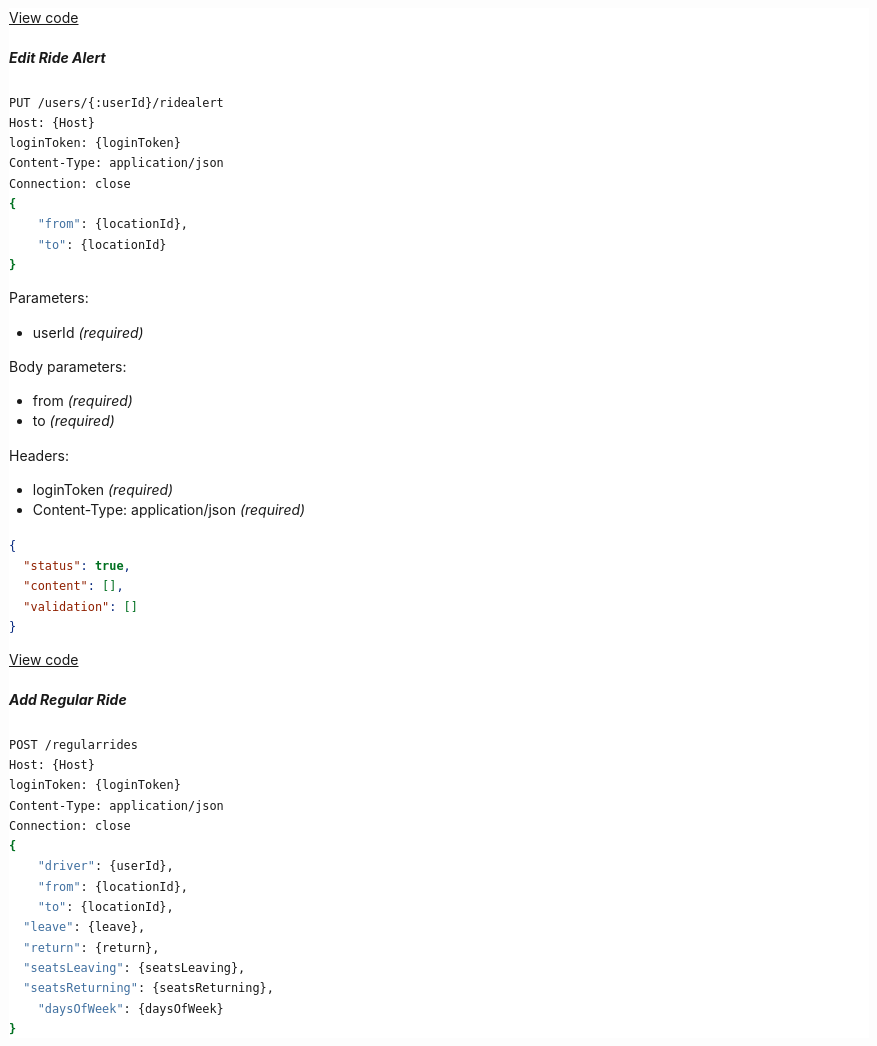 [View code](/routes/users.js?at=stable&fileviewer=file-view-default#users.js-164)

##### Edit Ride Alert

```sh
PUT /users/{:userId}/ridealert
Host: {Host}
loginToken: {loginToken}
Content-Type: application/json
Connection: close
{
	"from": {locationId},
	"to": {locationId}
}
```
Parameters:

+ userId _(required)_

Body parameters:

+ from _(required)_
+ to _(required)_

Headers:

+ loginToken _(required)_
+ Content-Type: application/json _(required)_

```json
{
  "status": true,
  "content": [],
  "validation": []
}
```

[View code](/routes/users.js?at=stable&fileviewer=file-view-default#users.js-181)

##### Add Regular Ride
```sh
POST /regularrides
Host: {Host}
loginToken: {loginToken}
Content-Type: application/json
Connection: close
{
	"driver": {userId},
	"from": {locationId},
	"to": {locationId},
  "leave": {leave},
  "return": {return},
  "seatsLeaving": {seatsLeaving},
  "seatsReturning": {seatsReturning},
	"daysOfWeek": {daysOfWeek}
}
```

